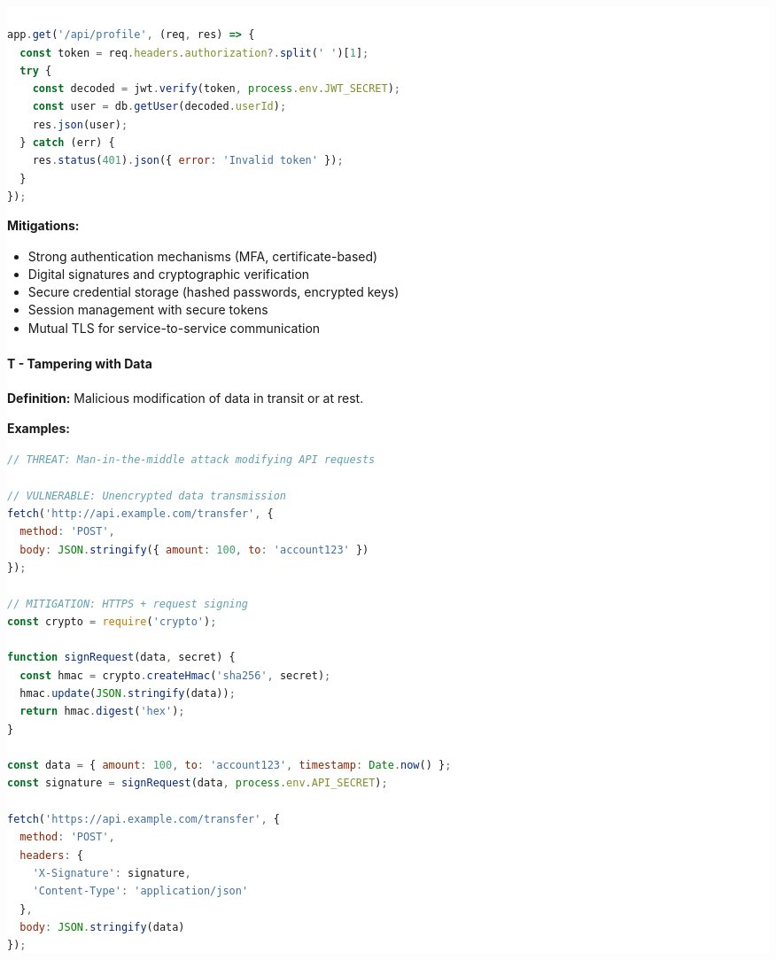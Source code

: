```javascript

app.get('/api/profile', (req, res) => {
  const token = req.headers.authorization?.split(' ')[1];
  try {
    const decoded = jwt.verify(token, process.env.JWT_SECRET);
    const user = db.getUser(decoded.userId);
    res.json(user);
  } catch (err) {
    res.status(401).json({ error: 'Invalid token' });
  }
});
```

**Mitigations:**
- Strong authentication mechanisms (MFA, certificate-based)
- Digital signatures and cryptographic verification
- Secure credential storage (hashed passwords, encrypted keys)
- Session management with secure tokens
- Mutual TLS for service-to-service communication

#### T - Tampering with Data
**Definition:** Malicious modification of data in transit or at rest.

**Examples:**
```javascript
// THREAT: Man-in-the-middle attack modifying API requests

// VULNERABLE: Unencrypted data transmission
fetch('http://api.example.com/transfer', {
  method: 'POST',
  body: JSON.stringify({ amount: 100, to: 'account123' })
});

// MITIGATION: HTTPS + request signing
const crypto = require('crypto');

function signRequest(data, secret) {
  const hmac = crypto.createHmac('sha256', secret);
  hmac.update(JSON.stringify(data));
  return hmac.digest('hex');
}

const data = { amount: 100, to: 'account123', timestamp: Date.now() };
const signature = signRequest(data, process.env.API_SECRET);

fetch('https://api.example.com/transfer', {
  method: 'POST',
  headers: {
    'X-Signature': signature,
    'Content-Type': 'application/json'
  },
  body: JSON.stringify(data)
});
```
